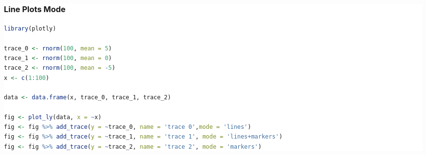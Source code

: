 <script type="application/json" data-for="htmlwidget-a1babf892ff77eaa91db">{"x":{"visdat":{"61bd55542fe8":["function () ","plotlyVisDat"]},"cur_data":"61bd55542fe8","attrs":{"61bd55542fe8":{"x":{},"y":{},"mode":"lines","alpha_stroke":1,"sizes":[10,100],"spans":[1,20],"type":"scatter"}},"layout":{"margin":{"b":40,"l":60,"t":25,"r":10},"xaxis":{"domain":[0,1],"automargin":true,"title":"x"},"yaxis":{"domain":[0,1],"automargin":true,"title":"random_y"},"hovermode":"closest","showlegend":false},"source":"A","config":{"showSendToCloud":false},"data":[{"x":[1,2,3,4,5,6,7,8,9,10,11,12,13,14,15,16,17,18,19,20,21,22,23,24,25,26,27,28,29,30,31,32,33,34,35,36,37,38,39,40,41,42,43,44,45,46,47,48,49,50,51,52,53,54,55,56,57,58,59,60,61,62,63,64,65,66,67,68,69,70,71,72,73,74,75,76,77,78,79,80,81,82,83,84,85,86,87,88,89,90,91,92,93,94,95,96,97,98,99,100],"y":[-1.57647442271594,0.958340258512359,-0.132612236387372,0.0485218644210618,0.141779119163626,-0.55000027299515,1.80563058587357,-0.611431745683969,0.162749326904493,-0.415612778423737,0.710587471911139,0.847017124698309,-1.36769559500009,0.775433122308696,0.606082100321058,-1.34565920218997,0.986943304187163,1.69886479082853,1.72196370244801,-0.886538295419259,1.03094336837098,0.838548124597953,1.27776610507341,-1.47152049023878,0.197490760284152,-0.253164960485068,-0.331997404202566,0.798496946475555,0.817821195623226,-0.21706051614329,-1.12255741632795,-0.837798113244343,-1.62149554504184,-0.0722705767728368,-0.16710165749707,-2.7017671803797,-1.11023142680725,-0.379757416547379,0.417911886765225,0.376957033180305,-0.306023825591612,0.326512927424001,-0.433361103236772,-0.701357015254805,1.67393679443753,-0.294064044884567,-1.3292452322218,-2.49377330093496,-1.23704752766019,0.0365873100387621,-0.610818466088516,0.831324024254065,-0.0384254032877787,1.30844723293586,0.210036914966226,-0.786367622834124,-1.08143374311692,-1.20554112328063,-1.92986279503939,1.25184117479494,0.330330036808171,1.33199043025231,-1.24515401925801,-0.698028362707572,-1.12035310631064,0.460322892988219,-0.879519197096956,-1.1372492583683,1.20702227687521,0.127356390227192,1.52720330874165,0.740801859326519,-1.60741794955139,-0.732811286956027,0.392404958929785,0.620129163831946,0.204779053036452,-1.24149486778841,0.0220144353255364,-1.44269890435147,-0.362893639527377,1.64196674225164,-0.364114605745229,1.72012413921591,1.17509248986064,0.746665861146144,0.0226784730533524,-0.95140956874073,0.390941273703619,-0.858948093333701,1.52087644669856,-0.502975087398133,-0.429535601891574,0.59354456539235,-2.05715119209228,1.50456109896706,0.378690686097668,0.614350518401439,0.960082173945138,-0.548509408310815],"mode":"lines","type":"scatter","marker":{"color":"rgba(31,119,180,1)","line":{"color":"rgba(31,119,180,1)"}},"error_y":{"color":"rgba(31,119,180,1)"},"error_x":{"color":"rgba(31,119,180,1)"},"line":{"color":"rgba(31,119,180,1)"},"xaxis":"x","yaxis":"y","frame":null}],"highlight":{"on":"plotly_click","persistent":false,"dynamic":false,"selectize":false,"opacityDim":0.2,"selected":{"opacity":1},"debounce":0},"shinyEvents":["plotly_hover","plotly_click","plotly_selected","plotly_relayout","plotly_brushed","plotly_brushing","plotly_clickannotation","plotly_doubleclick","plotly_deselect","plotly_afterplot","plotly_sunburstclick"],"base_url":"https://plot.ly"},"evals":[],"jsHooks":[]}</script>

### Line Plots Mode


```r
library(plotly)

trace_0 <- rnorm(100, mean = 5)
trace_1 <- rnorm(100, mean = 0)
trace_2 <- rnorm(100, mean = -5)
x <- c(1:100)

data <- data.frame(x, trace_0, trace_1, trace_2)

fig <- plot_ly(data, x = ~x) 
fig <- fig %>% add_trace(y = ~trace_0, name = 'trace 0',mode = 'lines') 
fig <- fig %>% add_trace(y = ~trace_1, name = 'trace 1', mode = 'lines+markers') 
fig <- fig %>% add_trace(y = ~trace_2, name = 'trace 2', mode = 'markers')
```

